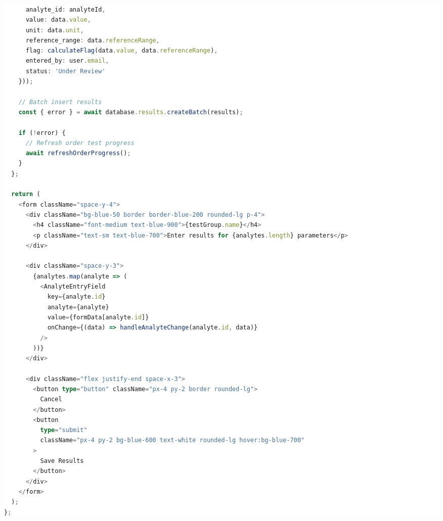 ```typescript
      analyte_id: analyteId,
      value: data.value,
      unit: data.unit,
      reference_range: data.referenceRange,
      flag: calculateFlag(data.value, data.referenceRange),
      entered_by: user.email,
      status: 'Under Review'
    }));
    
    // Batch insert results
    const { error } = await database.results.createBatch(results);
    
    if (!error) {
      // Refresh order test progress
      await refreshOrderProgress();
    }
  };
  
  return (
    <form className="space-y-4">
      <div className="bg-blue-50 border border-blue-200 rounded-lg p-4">
        <h4 className="font-medium text-blue-900">{testGroup.name}</h4>
        <p className="text-sm text-blue-700">Enter results for {analytes.length} parameters</p>
      </div>
      
      <div className="space-y-3">
        {analytes.map(analyte => (
          <AnalyteEntryField
            key={analyte.id}
            analyte={analyte}
            value={formData[analyte.id]}
            onChange={(data) => handleAnalyteChange(analyte.id, data)}
          />
        ))}
      </div>
      
      <div className="flex justify-end space-x-3">
        <button type="button" className="px-4 py-2 border rounded-lg">
          Cancel
        </button>
        <button 
          type="submit"
          className="px-4 py-2 bg-blue-600 text-white rounded-lg hover:bg-blue-700"
        >
          Save Results
        </button>
      </div>
    </form>
  );
};
```
